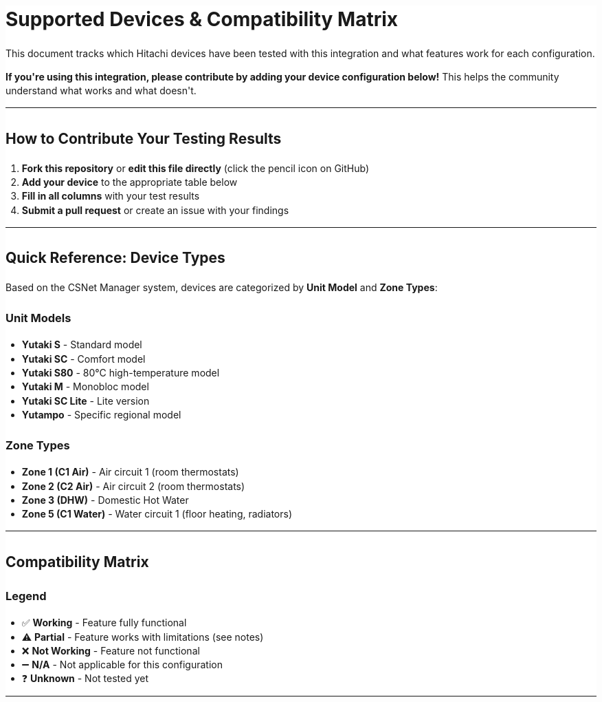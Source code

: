 # Supported Devices & Compatibility Matrix

This document tracks which Hitachi devices have been tested with this integration and what features work for each configuration. 

**If you're using this integration, please contribute by adding your device configuration below!** This helps the community understand what works and what doesn't.

---

## How to Contribute Your Testing Results

1. **Fork this repository** or **edit this file directly** (click the pencil icon on GitHub)
2. **Add your device** to the appropriate table below
3. **Fill in all columns** with your test results
4. **Submit a pull request** or create an issue with your findings

---

## Quick Reference: Device Types

Based on the CSNet Manager system, devices are categorized by **Unit Model** and **Zone Types**:

### Unit Models
- **Yutaki S** - Standard model
- **Yutaki SC** - Comfort model
- **Yutaki S80** - 80°C high-temperature model
- **Yutaki M** - Monobloc model
- **Yutaki SC Lite** - Lite version
- **Yutampo** - Specific regional model

### Zone Types
- **Zone 1 (C1 Air)** - Air circuit 1 (room thermostats)
- **Zone 2 (C2 Air)** - Air circuit 2 (room thermostats)
- **Zone 3 (DHW)** - Domestic Hot Water
- **Zone 5 (C1 Water)** - Water circuit 1 (floor heating, radiators)

---

## Compatibility Matrix

### Legend
- ✅ **Working** - Feature fully functional
- ⚠️ **Partial** - Feature works with limitations (see notes)
- ❌ **Not Working** - Feature not functional
- ➖ **N/A** - Not applicable for this configuration
- ❓ **Unknown** - Not tested yet

---
